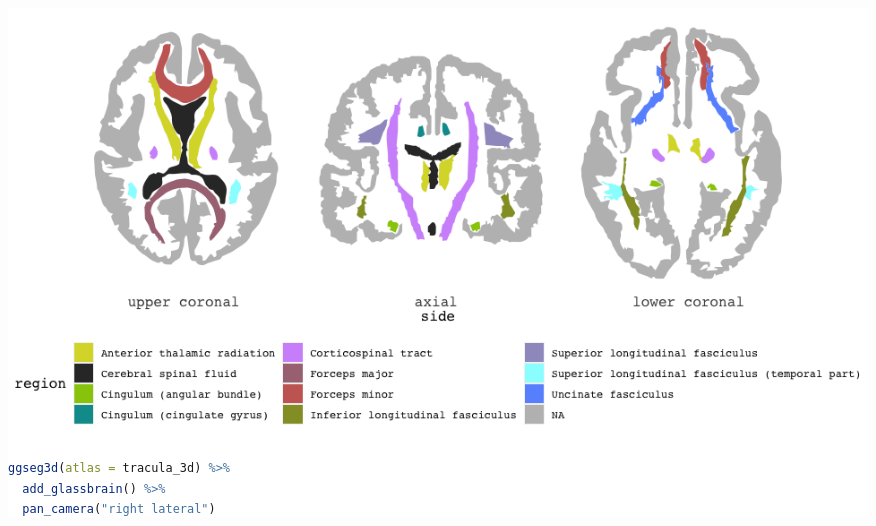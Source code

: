 <img src="man/figures/README-unnamed-chunk-2-1.png" width="100%" />

``` r
ggseg3d(atlas = tracula_3d) %>% 
  add_glassbrain() %>% 
  pan_camera("right lateral")
```






















